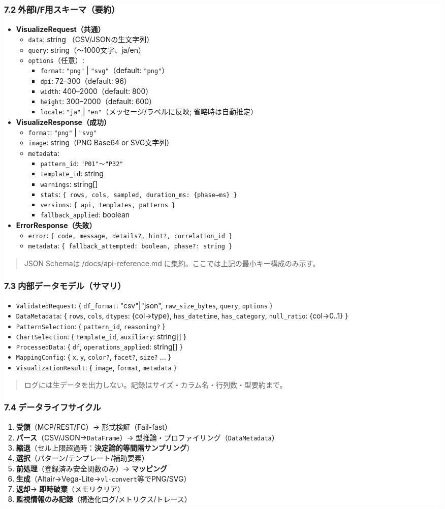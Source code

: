 ### 7.2 外部I/F用スキーマ（要約）

- **VisualizeRequest（共通）**
    - `data`: string （CSV/JSONの生文字列）
    - `query`: string（〜1000文字、ja/en）
    - `options`（任意）:
        - `format`: `"png"` | `"svg"`（default: `"png"`）
        - `dpi`: 72–300（default: 96）
        - `width`: 400–2000（default: 800）
        - `height`: 300–2000（default: 600）
        - `locale`: `"ja"` | `"en"`（メッセージ/ラベルに反映; 省略時は自動推定）
- **VisualizeResponse（成功）**
    - `format`: `"png"` | `"svg"`
    - `image`: string（PNG Base64 or SVG文字列）
    - `metadata`:
        - `pattern_id`: `"P01"〜"P32"`
        - `template_id`: string
        - `warnings`: string[]
        - `stats`: `{ rows, cols, sampled, duration_ms: {phase→ms} }`
        - `versions`: `{ api, templates, patterns }`
        - `fallback_applied`: boolean
- **ErrorResponse（失敗）**
    - `error`: `{ code, message, details?, hint?, correlation_id }`
    - `metadata`: `{ fallback_attempted: boolean, phase?: string }`

> JSON Schemaは /docs/api-reference.md に集約。ここでは上記の最小キー構成のみ示す。
>

### 7.3 内部データモデル（サマリ）

- `ValidatedRequest`: { `df_format`: "csv"|"json", `raw_size_bytes`, `query`, `options` }
- `DataMetadata`: { `rows`, `cols`, `dtypes`: {col→type}, `has_datetime`, `has_category`, `null_ratio`: {col→0..1} }
- `PatternSelection`: { `pattern_id`, `reasoning?` }
- `ChartSelection`: { `template_id`, `auxiliary`: string[] }
- `ProcessedData`: { `df`, `operations_applied`: string[] }
- `MappingConfig`: { `x`, `y`, `color?`, `facet?`, `size?` … }
- `VisualizationResult`: { `image`, `format`, `metadata` }

> ログには生データを出力しない。記録はサイズ・カラム名・行列数・型要約まで。
>

### 7.4 データライフサイクル

1. **受領**（MCP/REST/FC）→ 形式検証（Fail-fast）
2. **パース**（CSV/JSON→`DataFrame`）→ 型推論・プロファイリング（`DataMetadata`）
3. **縮退**（セル上限超過時：**決定論的等間隔サンプリング**）
4. **選択**（パターン/テンプレート/補助要素）
5. **前処理**（登録済み安全関数のみ）→ **マッピング**
6. **生成**（Altair→Vega-Lite→`vl-convert`等でPNG/SVG）
7. **返却**→ **即時破棄**（メモリクリア）
8. **監視情報のみ記録**（構造化ログ/メトリクス/トレース）
